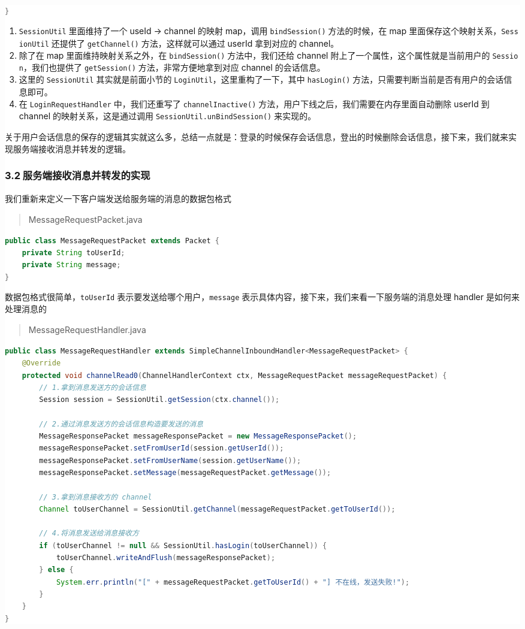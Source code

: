 ```java
}
```

1. `SessionUtil` 里面维持了一个 useId -> channel 的映射 map，调用 `bindSession()` 方法的时候，在 map 里面保存这个映射关系，`SessionUtil` 还提供了 `getChannel()` 方法，这样就可以通过 userId 拿到对应的 channel。
2. 除了在 map 里面维持映射关系之外，在 `bindSession()` 方法中，我们还给 channel 附上了一个属性，这个属性就是当前用户的 `Session`，我们也提供了 `getSession()` 方法，非常方便地拿到对应 channel 的会话信息。
3. 这里的 `SessionUtil` 其实就是前面小节的 `LoginUtil`，这里重构了一下，其中 `hasLogin()` 方法，只需要判断当前是否有用户的会话信息即可。
4. 在 `LoginRequestHandler` 中，我们还重写了 `channelInactive()` 方法，用户下线之后，我们需要在内存里面自动删除 userId 到 channel 的映射关系，这是通过调用 `SessionUtil.unBindSession()` 来实现的。

关于用户会话信息的保存的逻辑其实就这么多，总结一点就是：登录的时候保存会话信息，登出的时候删除会话信息，接下来，我们就来实现服务端接收消息并转发的逻辑。

### 3.2 服务端接收消息并转发的实现

我们重新来定义一下客户端发送给服务端的消息的数据包格式

> MessageRequestPacket.java

```java
public class MessageRequestPacket extends Packet {
    private String toUserId;
    private String message;
}
```
数据包格式很简单，`toUserId` 表示要发送给哪个用户，`message` 表示具体内容，接下来，我们来看一下服务端的消息处理 handler 是如何来处理消息的

> MessageRequestHandler.java

```java
public class MessageRequestHandler extends SimpleChannelInboundHandler<MessageRequestPacket> {
    @Override
    protected void channelRead0(ChannelHandlerContext ctx, MessageRequestPacket messageRequestPacket) {
        // 1.拿到消息发送方的会话信息
        Session session = SessionUtil.getSession(ctx.channel());

        // 2.通过消息发送方的会话信息构造要发送的消息
        MessageResponsePacket messageResponsePacket = new MessageResponsePacket();
        messageResponsePacket.setFromUserId(session.getUserId());
        messageResponsePacket.setFromUserName(session.getUserName());
        messageResponsePacket.setMessage(messageRequestPacket.getMessage());

        // 3.拿到消息接收方的 channel
        Channel toUserChannel = SessionUtil.getChannel(messageRequestPacket.getToUserId());

        // 4.将消息发送给消息接收方
        if (toUserChannel != null && SessionUtil.hasLogin(toUserChannel)) {
            toUserChannel.writeAndFlush(messageResponsePacket);
        } else {
            System.err.println("[" + messageRequestPacket.getToUserId() + "] 不在线，发送失败!");
        }
    }
}
```
